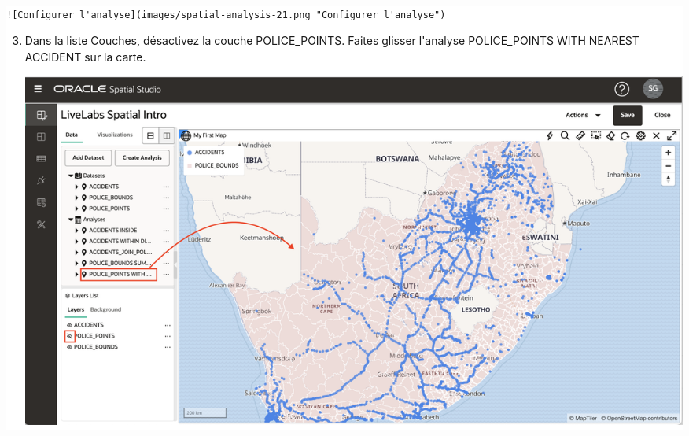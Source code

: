     ![Configurer l'analyse](images/spatial-analysis-21.png "Configurer l'analyse")
    
3.  Dans la liste Couches, désactivez la couche POLICE\_POINTS. Faites glisser l'analyse POLICE\_POINTS WITH NEAREST ACCIDENT sur la carte.
    
    ![Glisser-déplacer des analyses sur une carte](images/spatial-analysis-22.png "Glisser-déplacer des analyses sur une carte")
    